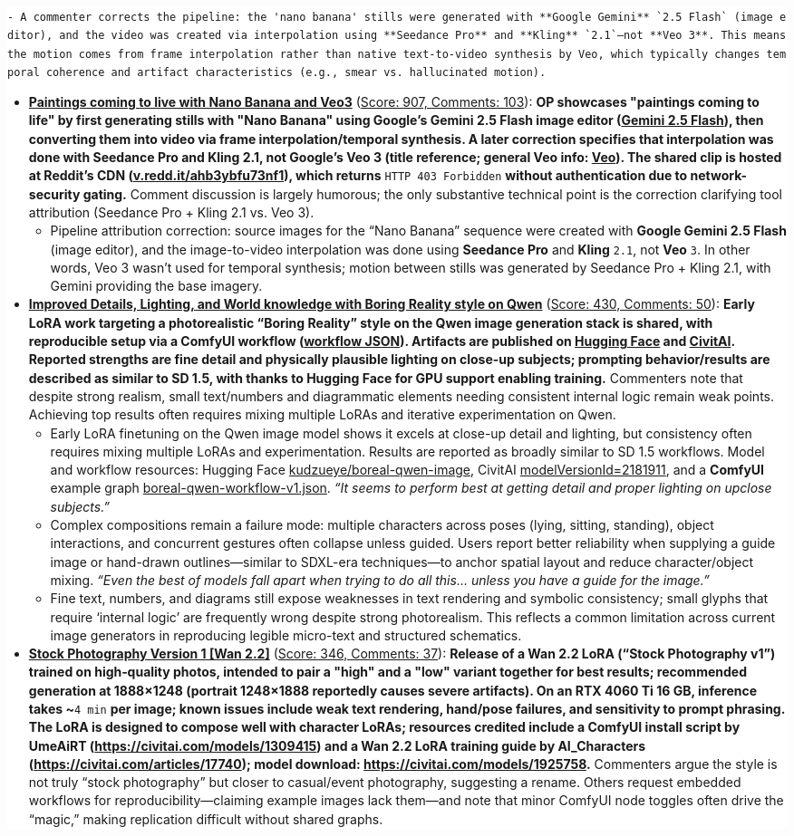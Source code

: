     - A commenter corrects the pipeline: the 'nano banana' stills were generated with **Google Gemini** `2.5 Flash` (image editor), and the video was created via interpolation using **Seedance Pro** and **Kling** `2.1`—not **Veo 3**. This means the motion comes from frame interpolation rather than native text-to-video synthesis by Veo, which typically changes temporal coherence and artifact characteristics (e.g., smear vs. hallucinated motion).
- [**Paintings coming to live with Nano Banana and Veo3**](https://v.redd.it/ahb3ybfu73nf1) ([Score: 907, Comments: 103](https://www.reddit.com/r/aivideo/comments/1n826j8/paintings_coming_to_live_with_nano_banana_and_veo3/)): **OP showcases "paintings coming to life" by first generating stills with "Nano Banana" using Google’s Gemini 2.5 Flash image editor ([Gemini 2.5 Flash](https://ai.google.dev/gemini-api/docs/models/gemini)), then converting them into video via frame interpolation/temporal synthesis. A later correction specifies that interpolation was done with Seedance Pro and Kling 2.1, not Google’s Veo 3 (title reference; general Veo info: [Veo](https://deepmind.google/technologies/veo/)). The shared clip is hosted at Reddit’s CDN ([v.redd.it/ahb3ybfu73nf1](https://v.redd.it/ahb3ybfu73nf1)), which returns** `HTTP 403 Forbidden` **without authentication due to network-security gating.** Comment discussion is largely humorous; the only substantive technical point is the correction clarifying tool attribution (Seedance Pro + Kling 2.1 vs. Veo 3).
    - Pipeline attribution correction: source images for the “Nano Banana” sequence were created with **Google Gemini 2.5 Flash** (image editor), and the image-to-video interpolation was done using **Seedance Pro** and **Kling** `2.1`, not **Veo** `3`. In other words, Veo 3 wasn’t used for temporal synthesis; motion between stills was generated by Seedance Pro + Kling 2.1, with Gemini providing the base imagery.
- [**Improved Details, Lighting, and World knowledge with Boring Reality style on Qwen**](https://www.reddit.com/gallery/1n8cy5h) ([Score: 430, Comments: 50](https://www.reddit.com/r/StableDiffusion/comments/1n8cy5h/improved_details_lighting_and_world_knowledge/)): **Early LoRA work targeting a photorealistic “Boring Reality” style on the Qwen image generation stack is shared, with reproducible setup via a ComfyUI workflow ([workflow JSON](https://huggingface.co/kudzueye/boreal-qwen-image/blob/main/boreal-qwen-workflow-v1.json)). Artifacts are published on [Hugging Face](https://huggingface.co/kudzueye/boreal-qwen-image) and [CivitAI](https://civitai.com/models/1927710?modelVersionId=2181911). Reported strengths are fine detail and physically plausible lighting on close-up subjects; prompting behavior/results are described as similar to SD 1.5, with thanks to Hugging Face for GPU support enabling training.** Commenters note that despite strong realism, small text/numbers and diagrammatic elements needing consistent internal logic remain weak points. Achieving top results often requires mixing multiple LoRAs and iterative experimentation on Qwen.
    - Early LoRA finetuning on the Qwen image model shows it excels at close-up detail and lighting, but consistency often requires mixing multiple LoRAs and experimentation. Results are reported as broadly similar to SD 1.5 workflows. Model and workflow resources: Hugging Face [kudzueye/boreal-qwen-image](https://huggingface.co/kudzueye/boreal-qwen-image), CivitAI [modelVersionId=2181911](https://civitai.com/models/1927710?modelVersionId=2181911), and a **ComfyUI** example graph [boreal-qwen-workflow-v1.json](https://huggingface.co/kudzueye/boreal-qwen-image/blob/main/boreal-qwen-workflow-v1.json). *“It seems to perform best at getting detail and proper lighting on upclose subjects.”*
    - Complex compositions remain a failure mode: multiple characters across poses (lying, sitting, standing), object interactions, and concurrent gestures often collapse unless guided. Users report better reliability when supplying a guide image or hand-drawn outlines—similar to SDXL-era techniques—to anchor spatial layout and reduce character/object mixing. *“Even the best of models fall apart when trying to do all this… unless you have a guide for the image.”*
    - Fine text, numbers, and diagrams still expose weaknesses in text rendering and symbolic consistency; small glyphs that require ‘internal logic’ are frequently wrong despite strong photorealism. This reflects a common limitation across current image generators in reproducing legible micro-text and structured schematics.
- [**Stock Photography Version 1 [Wan 2.2]**](https://www.reddit.com/gallery/1n7tm2r) ([Score: 346, Comments: 37](https://www.reddit.com/r/StableDiffusion/comments/1n7tm2r/stock_photography_version_1_wan_22/)): **Release of a Wan 2.2 LoRA (“Stock Photography v1”) trained on high‑quality photos, intended to pair a "high" and a "low" variant together for best results; recommended generation at 1888×1248 (portrait 1248×1888 reportedly causes severe artifacts). On an RTX 4060 Ti 16 GB, inference takes ~**`4 min` **per image; known issues include weak text rendering, hand/pose failures, and sensitivity to prompt phrasing. The LoRA is designed to compose well with character LoRAs; resources credited include a ComfyUI install script by UmeAiRT (https://civitai.com/models/1309415) and a Wan 2.2 LoRA training guide by AI_Characters (https://civitai.com/articles/17740); model download: https://civitai.com/models/1925758.** Commenters argue the style is not truly “stock photography” but closer to casual/event photography, suggesting a rename. Others request embedded workflows for reproducibility—claiming example images lack them—and note that minor ComfyUI node toggles often drive the “magic,” making replication difficult without shared graphs.